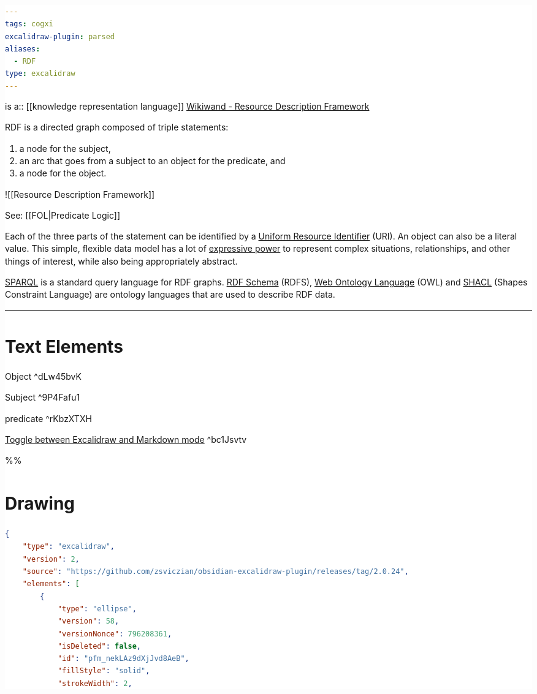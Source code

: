 ```yaml
---
tags: cogxi
excalidraw-plugin: parsed
aliases:
  - RDF
type: excalidraw
---
```

is a:: [[knowledge representation language]]
[Wikiwand - Resource Description Framework](https://www.wikiwand.com/en/Resource_Description_Framework#Overview)

RDF is a directed graph composed of triple statements:

1) a node for the subject, 
2) an arc that goes from a subject to an object for the predicate, and 
3) a node for the object. 

![[Resource Description Framework]]

See: [[FOL|Predicate Logic]]


Each of the three parts of the statement can be identified by a [Uniform Resource Identifier](https://www.wikiwand.com/en/Uniform_Resource_Identifier "Uniform Resource Identifier") (URI). An object can also be a literal value. This simple, flexible data model has a lot of [expressive power](https://www.wikiwand.com/en/Expressive_power_(computer_science) "Expressive power (computer science)") to represent complex situations, relationships, and other things of interest, while also being appropriately abstract.

[SPARQL](https://www.wikiwand.com/en/SPARQL "SPARQL") is a standard query language for RDF graphs. [RDF Schema](https://www.wikiwand.com/en/RDF_Schema "RDF Schema") (RDFS), [Web Ontology Language](https://www.wikiwand.com/en/Web_Ontology_Language "Web Ontology Language") (OWL) and [SHACL](https://www.wikiwand.com/en/SHACL "SHACL") (Shapes Constraint Language) are ontology languages that are used to describe RDF data.


---

# Text Elements
Object ^dLw45bvK

Subject ^9P4Fafu1

predicate ^rKbzXTXH

[Toggle between Excalidraw and Markdown mode](cmd://obsidian-excalidraw-plugin:toggle-excalidraw-view) ^bc1Jsvtv

%%
# Drawing
```json
{
	"type": "excalidraw",
	"version": 2,
	"source": "https://github.com/zsviczian/obsidian-excalidraw-plugin/releases/tag/2.0.24",
	"elements": [
		{
			"type": "ellipse",
			"version": 58,
			"versionNonce": 796208361,
			"isDeleted": false,
			"id": "pfm_nekLAz9dXjJvd8AeB",
			"fillStyle": "solid",
			"strokeWidth": 2,
```